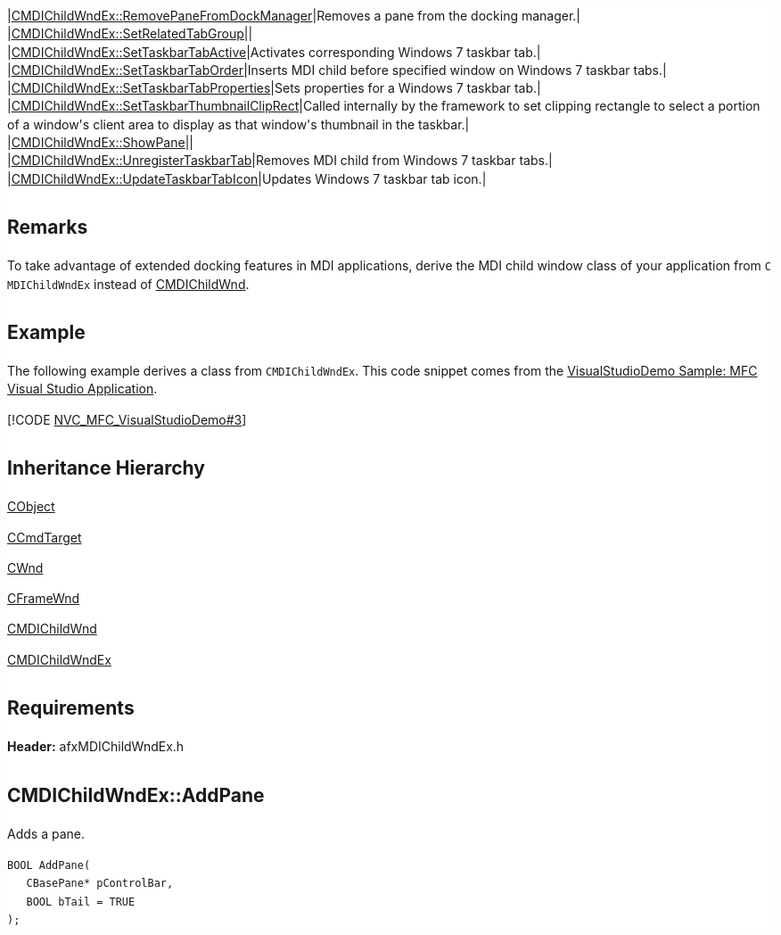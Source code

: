 |[CMDIChildWndEx::RemovePaneFromDockManager](#cmdichildwndex__removepanefromdockmanager)|Removes a pane from the docking manager.|  
|[CMDIChildWndEx::SetRelatedTabGroup](#cmdichildwndex__setrelatedtabgroup)||  
|[CMDIChildWndEx::SetTaskbarTabActive](#cmdichildwndex__settaskbartabactive)|Activates corresponding Windows 7 taskbar tab.|  
|[CMDIChildWndEx::SetTaskbarTabOrder](#cmdichildwndex__settaskbartaborder)|Inserts MDI child before specified window on Windows 7 taskbar tabs.|  
|[CMDIChildWndEx::SetTaskbarTabProperties](#cmdichildwndex__settaskbartabproperties)|Sets properties for a Windows 7 taskbar tab.|  
|[CMDIChildWndEx::SetTaskbarThumbnailClipRect](#cmdichildwndex__settaskbarthumbnailcliprect)|Called internally by the framework to set clipping rectangle to select a portion of a window's client area to display  as that window's thumbnail in the taskbar.|  
|[CMDIChildWndEx::ShowPane](#cmdichildwndex__showpane)||  
|[CMDIChildWndEx::UnregisterTaskbarTab](#cmdichildwndex__unregistertaskbartab)|Removes MDI child from Windows 7 taskbar tabs.|  
|[CMDIChildWndEx::UpdateTaskbarTabIcon](#cmdichildwndex__updatetaskbartabicon)|Updates Windows 7 taskbar tab icon.|  
  
## Remarks  
 To take advantage of extended docking features in MDI applications, derive the MDI child window class of your application from `CMDIChildWndEx` instead of [CMDIChildWnd](../vs140/CMDIChildWnd-Class.md).  
  
## Example  
 The following example derives a class from `CMDIChildWndEx`. This code snippet comes from the [VisualStudioDemo Sample: MFC Visual Studio Application](../vs140/Visual-C---Samples.md).  
  
 [!CODE [NVC_MFC_VisualStudioDemo#3](../CodeSnippet/VS_Snippets_Misc/NVC_MFC_VisualStudioDemo#3)]  
  
## Inheritance Hierarchy  
 [CObject](../vs140/CObject-Class.md)  
  
 [CCmdTarget](../vs140/CCmdTarget-Class.md)  
  
 [CWnd](../vs140/CWnd-Class.md)  
  
 [CFrameWnd](../vs140/CFrameWnd-Class.md)  
  
 [CMDIChildWnd](../vs140/CMDIChildWnd-Class.md)  
  
 [CMDIChildWndEx](../vs140/CMDIChildWndEx-Class.md)  
  
## Requirements  
 **Header:** afxMDIChildWndEx.h  
  
##  <a name="cmdichildwndex__addpane"></a>  CMDIChildWndEx::AddPane  
 Adds a pane.  
  
```  
BOOL AddPane(  
   CBasePane* pControlBar,  
   BOOL bTail = TRUE  
);  
```  
  